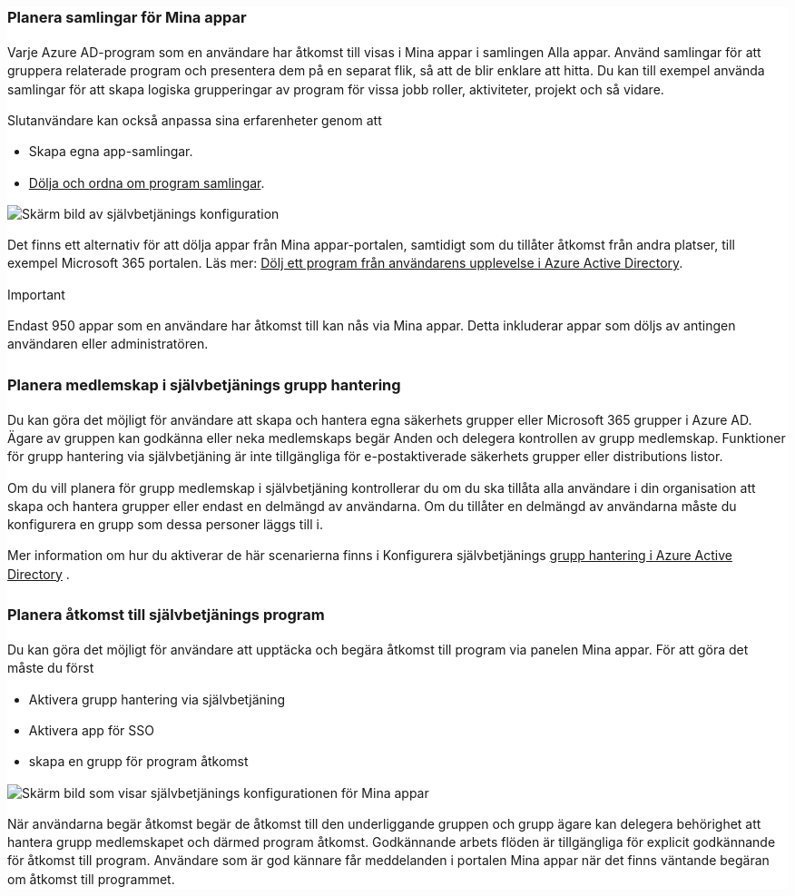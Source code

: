 ### <a name="plan-my-apps-collections"></a>Planera samlingar för Mina appar

Varje Azure AD-program som en användare har åtkomst till visas i Mina appar i samlingen Alla appar. Använd samlingar för att gruppera relaterade program och presentera dem på en separat flik, så att de blir enklare att hitta. Du kan till exempel använda samlingar för att skapa logiska grupperingar av program för vissa jobb roller, aktiviteter, projekt och så vidare. 

Slutanvändare kan också anpassa sina erfarenheter genom att

* Skapa egna app-samlingar.

* [Dölja och ordna om program samlingar](access-panel-collections.md).

![Skärm bild av självbetjänings konfiguration](./media/my-apps-deployment-plan/collections.png)

Det finns ett alternativ för att dölja appar från Mina appar-portalen, samtidigt som du tillåter åtkomst från andra platser, till exempel Microsoft 365 portalen. Läs mer: [Dölj ett program från användarens upplevelse i Azure Active Directory](hide-application-from-user-portal.md).

> [!IMPORTANT]
> Endast 950 appar som en användare har åtkomst till kan nås via Mina appar. Detta inkluderar appar som döljs av antingen användaren eller administratören. 

### <a name="plan-self-service-group-management-membership"></a>Planera medlemskap i självbetjänings grupp hantering

Du kan göra det möjligt för användare att skapa och hantera egna säkerhets grupper eller Microsoft 365 grupper i Azure AD. Ägare av gruppen kan godkänna eller neka medlemskaps begär Anden och delegera kontrollen av grupp medlemskap. Funktioner för grupp hantering via självbetjäning är inte tillgängliga för e-postaktiverade säkerhets grupper eller distributions listor.

Om du vill planera för grupp medlemskap i självbetjäning kontrollerar du om du ska tillåta alla användare i din organisation att skapa och hantera grupper eller endast en delmängd av användarna. Om du tillåter en delmängd av användarna måste du konfigurera en grupp som dessa personer läggs till i. 

Mer information om hur du aktiverar de här scenarierna finns i Konfigurera självbetjänings [grupp hantering i Azure Active Directory](../enterprise-users/groups-self-service-management.md) .

### <a name="plan-self-service-application-access"></a>Planera åtkomst till självbetjänings program

Du kan göra det möjligt för användare att upptäcka och begära åtkomst till program via panelen Mina appar. För att göra det måste du först 

* Aktivera grupp hantering via självbetjäning

* Aktivera app för SSO

* skapa en grupp för program åtkomst

![Skärm bild som visar självbetjänings konfigurationen för Mina appar](./media/my-apps-deployment-plan/my-apps-self-service.png)

När användarna begär åtkomst begär de åtkomst till den underliggande gruppen och grupp ägare kan delegera behörighet att hantera grupp medlemskapet och därmed program åtkomst. Godkännande arbets flöden är tillgängliga för explicit godkännande för åtkomst till program. Användare som är god kännare får meddelanden i portalen Mina appar när det finns väntande begäran om åtkomst till programmet.
